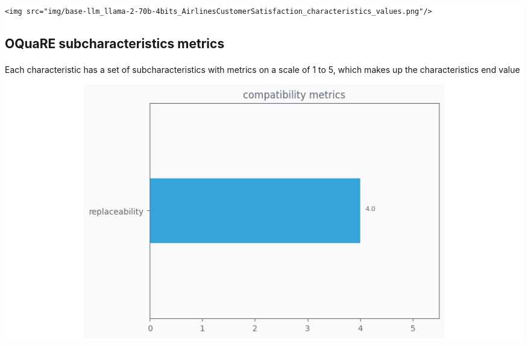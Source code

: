 	<img src="img/base-llm_llama-2-70b-4bits_AirlinesCustomerSatisfaction_characteristics_values.png"/>
</p>

## OQuaRE subcharacteristics metrics
Each characteristic has a set of subcharacteristics with metrics on a scale of 1 to 5, which makes up the characteristics end value

<p align="center" width="100%">
	<img width="600px" style="object-fit: scale;" src="img/base-llm_llama-2-70b-4bits_AirlinesCustomerSatisfaction_compatibility_subcharacteristics_metrics.png"/>